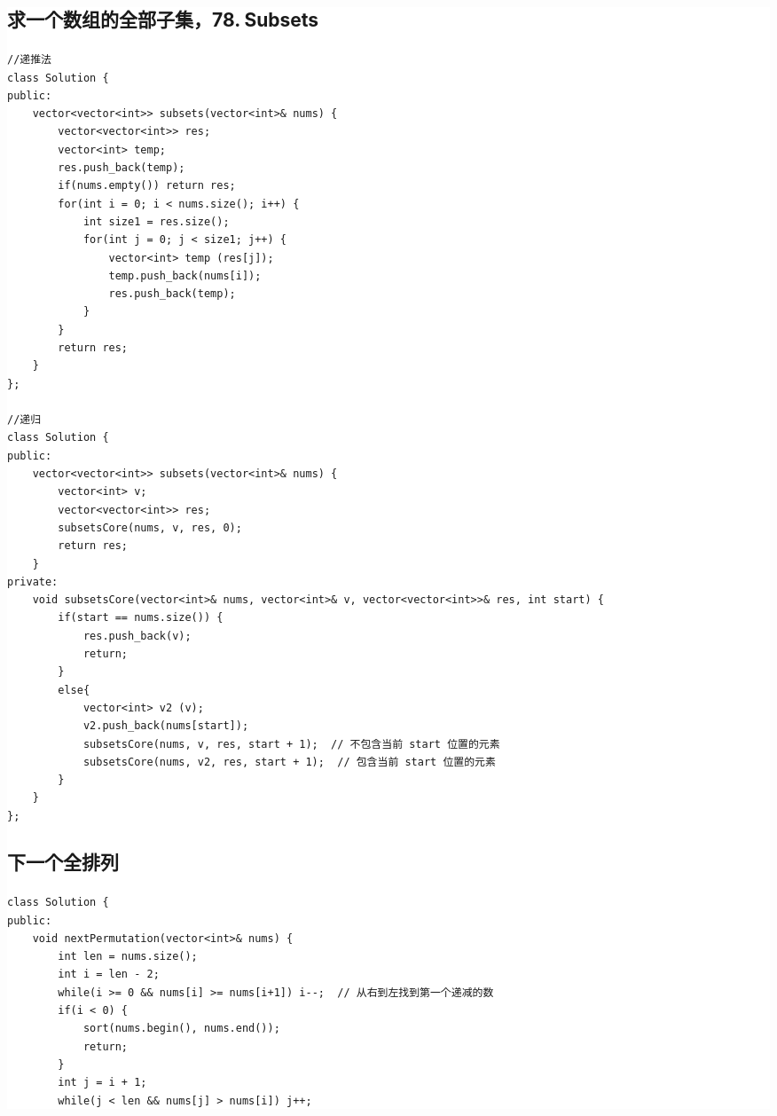## 求一个数组的全部子集，78. Subsets

```
//递推法
class Solution {
public:
    vector<vector<int>> subsets(vector<int>& nums) {
        vector<vector<int>> res;
        vector<int> temp;
        res.push_back(temp);
        if(nums.empty()) return res;
        for(int i = 0; i < nums.size(); i++) {
            int size1 = res.size();
            for(int j = 0; j < size1; j++) {
                vector<int> temp (res[j]);
                temp.push_back(nums[i]);
                res.push_back(temp);
            }
        }
        return res;
    }
};

//递归
class Solution {
public:
    vector<vector<int>> subsets(vector<int>& nums) {
        vector<int> v;
        vector<vector<int>> res;
        subsetsCore(nums, v, res, 0);
        return res;
    }
private:
    void subsetsCore(vector<int>& nums, vector<int>& v, vector<vector<int>>& res, int start) {
        if(start == nums.size()) {
            res.push_back(v);
            return;            
        }
        else{
            vector<int> v2 (v);
            v2.push_back(nums[start]);
            subsetsCore(nums, v, res, start + 1);  // 不包含当前 start 位置的元素
            subsetsCore(nums, v2, res, start + 1);  // 包含当前 start 位置的元素 
        }
    }
};
```

## 下一个全排列

```
class Solution {
public:
    void nextPermutation(vector<int>& nums) {
        int len = nums.size();
        int i = len - 2;
        while(i >= 0 && nums[i] >= nums[i+1]) i--;  // 从右到左找到第一个递减的数
        if(i < 0) {
            sort(nums.begin(), nums.end());
            return;
        }
        int j = i + 1;
        while(j < len && nums[j] > nums[i]) j++;
```